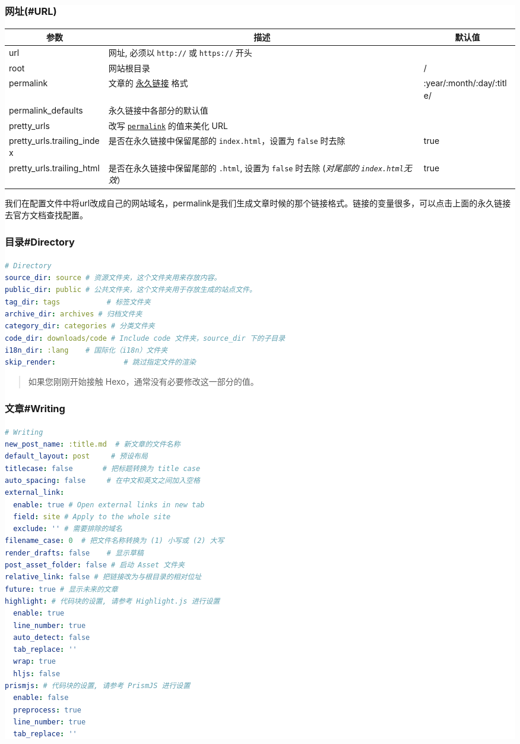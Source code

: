 ### 网址(#URL)

| 参数                       | 描述                                                         | 默认值                    |
| -------------------------- | ------------------------------------------------------------ | ------------------------- |
| url                        | 网址, 必须以 `http://` 或 `https://` 开头                    |                           |
| root                       | 网站根目录                                                   | /                         |
| permalink                  | 文章的 [永久链接](https://hexo.io/zh-cn/docs/permalinks) 格式 | :year/:month/:day/:title/ |
| permalink_defaults         | 永久链接中各部分的默认值                                     |                           |
| pretty_urls                | 改写 [`permalink`](https://hexo.io/zh-cn/docs/variables) 的值来美化 URL |                           |
| pretty_urls.trailing_index | 是否在永久链接中保留尾部的 `index.html`，设置为 `false` 时去除 | true                      |
| pretty_urls.trailing_html  | 是否在永久链接中保留尾部的 `.html`, 设置为 `false` 时去除 (*对尾部的 `index.html`无效*） | true                      |

我们在配置文件中将url改成自己的网站域名，permalink是我们生成文章时候的那个链接格式。链接的变量很多，可以点击上面的永久链接去官方文档查找配置。

### 目录#Directory

```yaml
# Directory
source_dir: source # 资源文件夹，这个文件夹用来存放内容。
public_dir: public # 公共文件夹，这个文件夹用于存放生成的站点文件。
tag_dir: tags			# 标签文件夹
archive_dir: archives # 归档文件夹
category_dir: categories # 分类文件夹
code_dir: downloads/code # Include code 文件夹，source_dir 下的子目录
i18n_dir: :lang    # 国际化（i18n）文件夹
skip_render: 				# 跳过指定文件的渲染
```

> 如果您刚刚开始接触 Hexo，通常没有必要修改这一部分的值。

### 文章#Writing

```yaml
# Writing
new_post_name: :title.md  # 新文章的文件名称
default_layout: post     # 预设布局
titlecase: false       # 把标题转换为 title case
auto_spacing: false     # 在中文和英文之间加入空格
external_link:
  enable: true # Open external links in new tab
  field: site # Apply to the whole site
  exclude: '' # 需要排除的域名
filename_case: 0  # 把文件名称转换为 (1) 小写或 (2) 大写
render_drafts: false 	# 显示草稿
post_asset_folder: false # 启动 Asset 文件夹
relative_link: false # 把链接改为与根目录的相对位址
future: true # 显示未来的文章
highlight: # 代码块的设置, 请参考 Highlight.js 进行设置
  enable: true
  line_number: true
  auto_detect: false
  tab_replace: ''
  wrap: true
  hljs: false
prismjs: # 代码块的设置, 请参考 PrismJS 进行设置
  enable: false
  preprocess: true
  line_number: true
  tab_replace: ''
```
